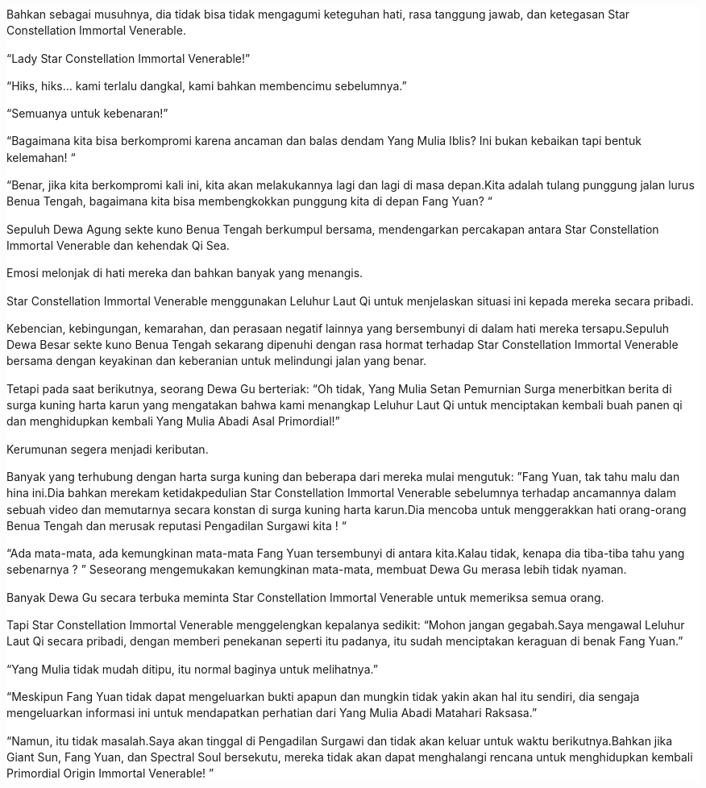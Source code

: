 Bahkan sebagai musuhnya, dia tidak bisa tidak mengagumi keteguhan hati, rasa tanggung jawab, dan ketegasan Star Constellation Immortal Venerable.

“Lady Star Constellation Immortal Venerable!”

“Hiks, hiks… kami terlalu dangkal, kami bahkan membencimu sebelumnya.”

“Semuanya untuk kebenaran!”

“Bagaimana kita bisa berkompromi karena ancaman dan balas dendam Yang Mulia Iblis? Ini bukan kebaikan tapi bentuk kelemahan! “

“Benar, jika kita berkompromi kali ini, kita akan melakukannya lagi dan lagi di masa depan.Kita adalah tulang punggung jalan lurus Benua Tengah, bagaimana kita bisa membengkokkan punggung kita di depan Fang Yuan? “

Sepuluh Dewa Agung sekte kuno Benua Tengah berkumpul bersama, mendengarkan percakapan antara Star Constellation Immortal Venerable dan kehendak Qi Sea.

Emosi melonjak di hati mereka dan bahkan banyak yang menangis.

Star Constellation Immortal Venerable menggunakan Leluhur Laut Qi untuk menjelaskan situasi ini kepada mereka secara pribadi.

Kebencian, kebingungan, kemarahan, dan perasaan negatif lainnya yang bersembunyi di dalam hati mereka tersapu.Sepuluh Dewa Besar sekte kuno Benua Tengah sekarang dipenuhi dengan rasa hormat terhadap Star Constellation Immortal Venerable bersama dengan keyakinan dan keberanian untuk melindungi jalan yang benar.

Tetapi pada saat berikutnya, seorang Dewa Gu berteriak: “Oh tidak, Yang Mulia Setan Pemurnian Surga menerbitkan berita di surga kuning harta karun yang mengatakan bahwa kami menangkap Leluhur Laut Qi untuk menciptakan kembali buah panen qi dan menghidupkan kembali Yang Mulia Abadi Asal Primordial!”

Kerumunan segera menjadi keributan.

Banyak yang terhubung dengan harta surga kuning dan beberapa dari mereka mulai mengutuk: ”Fang Yuan,  tak tahu malu dan hina ini.Dia bahkan merekam ketidakpedulian Star Constellation Immortal Venerable sebelumnya terhadap ancamannya dalam sebuah video dan memutarnya secara konstan di surga kuning harta karun.Dia mencoba untuk menggerakkan hati orang-orang Benua Tengah dan merusak reputasi Pengadilan Surgawi kita ! “

“Ada mata-mata, ada kemungkinan mata-mata Fang Yuan tersembunyi di antara kita.Kalau tidak, kenapa dia tiba-tiba tahu yang sebenarnya ? ” Seseorang mengemukakan kemungkinan mata-mata, membuat Dewa Gu merasa lebih tidak nyaman.

Banyak Dewa Gu secara terbuka meminta Star Constellation Immortal Venerable untuk memeriksa semua orang.

Tapi Star Constellation Immortal Venerable menggelengkan kepalanya sedikit: “Mohon jangan gegabah.Saya mengawal Leluhur Laut Qi secara pribadi, dengan memberi penekanan seperti itu padanya, itu sudah menciptakan keraguan di benak Fang Yuan.”

“Yang Mulia tidak mudah ditipu, itu normal baginya untuk melihatnya.”

“Meskipun Fang Yuan tidak dapat mengeluarkan bukti apapun dan mungkin tidak yakin akan hal itu sendiri, dia sengaja mengeluarkan informasi ini untuk mendapatkan perhatian dari Yang Mulia Abadi Matahari Raksasa.”

“Namun, itu tidak masalah.Saya akan tinggal di Pengadilan Surgawi dan tidak akan keluar untuk waktu berikutnya.Bahkan jika Giant Sun, Fang Yuan, dan Spectral Soul bersekutu, mereka tidak akan dapat menghalangi rencana untuk menghidupkan kembali Primordial Origin Immortal Venerable! ”
